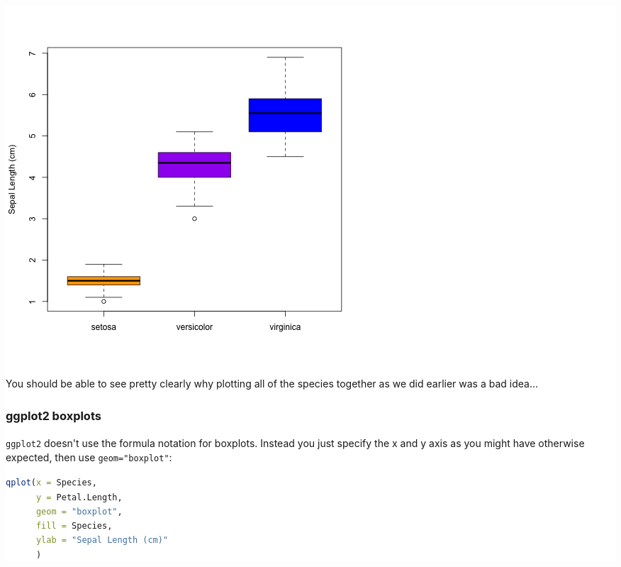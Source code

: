 ![plot of chunk box_formula](figure/box_formula.png) 

You should be able to see pretty clearly why plotting all of the species together as we did earlier was a bad idea...

### ggplot2 boxplots
`ggplot2` doesn't use the formula notation for boxplots. Instead you just specify the x and y axis as you might have otherwise expected, then use `geom="boxplot"`:


```r
qplot(x = Species,
      y = Petal.Length,
      geom = "boxplot",
      fill = Species,
      ylab = "Sepal Length (cm)"
      )
```
